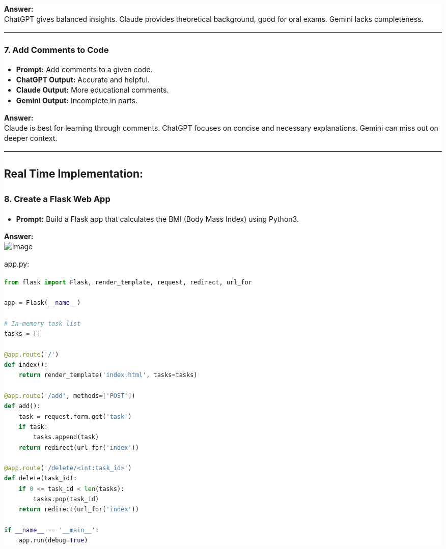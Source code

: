 **Answer:**  
ChatGPT gives balanced insights. Claude provides theoretical background, good for oral exams. Gemini lacks completeness.

---

### 7. Add Comments to Code
- **Prompt:** Add comments to a given code.
- **ChatGPT Output:** Accurate and helpful.
- **Claude Output:** More educational comments.
- **Gemini Output:** Incomplete in parts.

**Answer:**  
Claude is best for learning through comments. ChatGPT focuses on concise and necessary explanations. Gemini can miss out on deeper context.

---


## Real Time Implementation:

### 8. Create a Flask Web App
- **Prompt:** Build a Flask app that calculates the BMI (Body Mass Index) using Python3.

**Answer:**  
![image](https://github.com/user-attachments/assets/9560951d-b57f-45a1-bedf-08993d15db56)

app.py:
```py
from flask import Flask, render_template, request, redirect, url_for

app = Flask(__name__)

# In-memory task list
tasks = []

@app.route('/')
def index():
    return render_template('index.html', tasks=tasks)

@app.route('/add', methods=['POST'])
def add():
    task = request.form.get('task')
    if task:
        tasks.append(task)
    return redirect(url_for('index'))

@app.route('/delete/<int:task_id>')
def delete(task_id):
    if 0 <= task_id < len(tasks):
        tasks.pop(task_id)
    return redirect(url_for('index'))

if __name__ == '__main__':
    app.run(debug=True)


```
